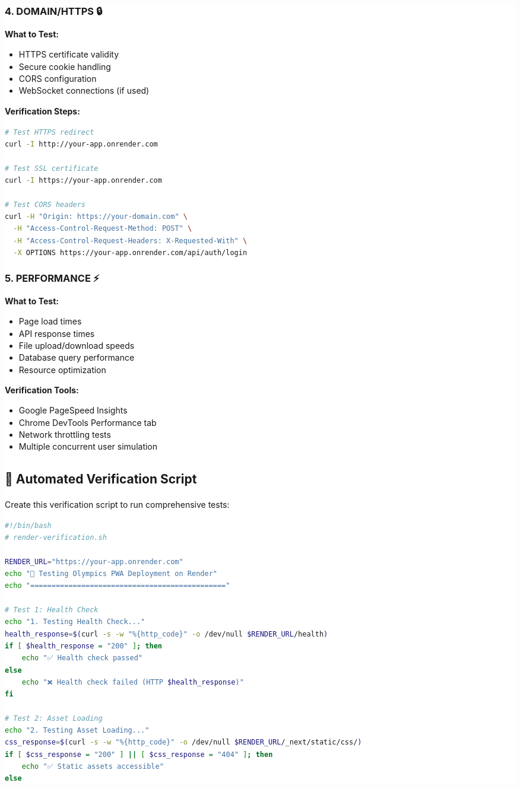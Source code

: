 ### 4. **DOMAIN/HTTPS** 🔒

**What to Test:**
- HTTPS certificate validity
- Secure cookie handling
- CORS configuration
- WebSocket connections (if used)

**Verification Steps:**
```bash
# Test HTTPS redirect
curl -I http://your-app.onrender.com

# Test SSL certificate
curl -I https://your-app.onrender.com

# Test CORS headers
curl -H "Origin: https://your-domain.com" \
  -H "Access-Control-Request-Method: POST" \
  -H "Access-Control-Request-Headers: X-Requested-With" \
  -X OPTIONS https://your-app.onrender.com/api/auth/login
```

### 5. **PERFORMANCE** ⚡

**What to Test:**
- Page load times
- API response times
- File upload/download speeds
- Database query performance
- Resource optimization

**Verification Tools:**
- Google PageSpeed Insights
- Chrome DevTools Performance tab
- Network throttling tests
- Multiple concurrent user simulation

## 🔧 Automated Verification Script

Create this verification script to run comprehensive tests:

```bash
#!/bin/bash
# render-verification.sh

RENDER_URL="https://your-app.onrender.com"
echo "🚀 Testing Olympics PWA Deployment on Render"
echo "=============================================="

# Test 1: Health Check
echo "1. Testing Health Check..."
health_response=$(curl -s -w "%{http_code}" -o /dev/null $RENDER_URL/health)
if [ $health_response = "200" ]; then
    echo "✅ Health check passed"
else
    echo "❌ Health check failed (HTTP $health_response)"
fi

# Test 2: Asset Loading
echo "2. Testing Asset Loading..."
css_response=$(curl -s -w "%{http_code}" -o /dev/null $RENDER_URL/_next/static/css/)
if [ $css_response = "200" ] || [ $css_response = "404" ]; then
    echo "✅ Static assets accessible"
else
```